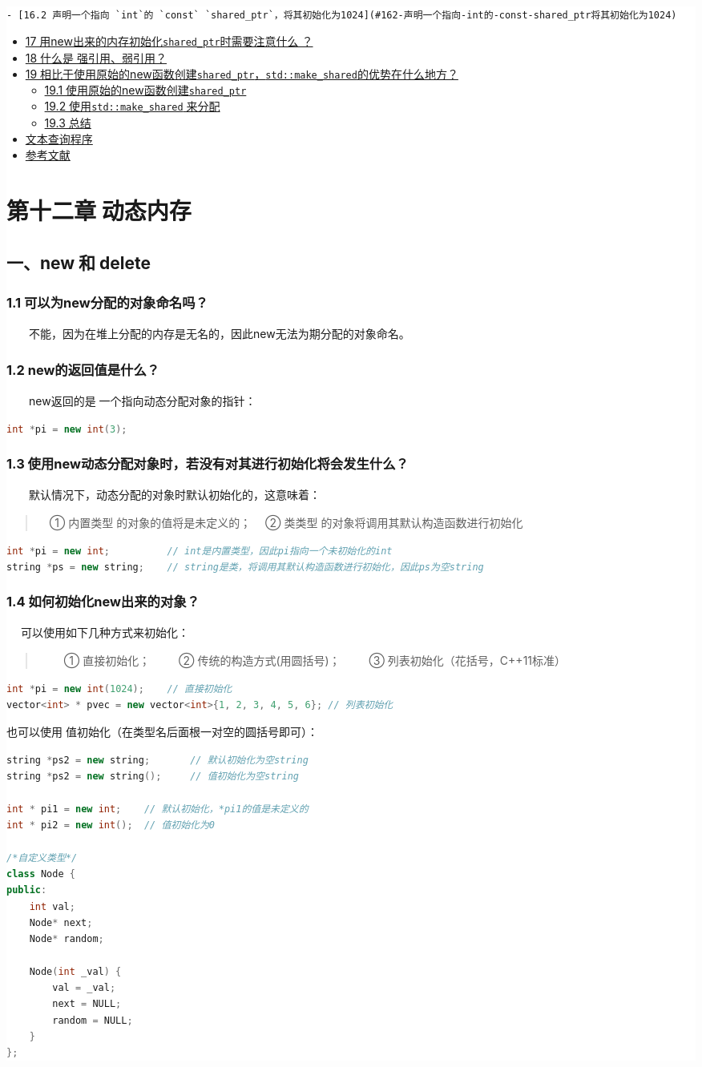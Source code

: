     - [16.2 声明一个指向 `int`的 `const` `shared_ptr`，将其初始化为1024](#162-声明一个指向-int的-const-shared_ptr将其初始化为1024)
  - [17 用new出来的内存初始化`shared_ptr`时需要注意什么 ？](#17-用new出来的内存初始化shared_ptr时需要注意什么-)
  - [18 什么是 强引用、弱引用？](#18-什么是-强引用弱引用)
  - [19 相比于使用原始的new函数创建`shared_ptr`，`std::make_shared`的优势在什么地方？](#19-相比于使用原始的new函数创建shared_ptrstdmake_shared的优势在什么地方)
    - [19.1 使用原始的new函数创建`shared_ptr`](#191-使用原始的new函数创建shared_ptr)
    - [19.2 使用`std::make_shared` 来分配](#192-使用stdmake_shared-来分配)
    - [19.3 总结](#193-总结)
  - [文本查询程序](#文本查询程序)
  - [参考文献](#参考文献)
# 第十二章 动态内存

## 一、new 和 delete
### 1.1 可以为new分配的对象命名吗？
&emsp;&emsp;不能，因为在堆上分配的内存是无名的，因此new无法为期分配的对象命名。
### 1.2 new的返回值是什么？
&emsp;&emsp;new返回的是 一个指向动态分配对象的指针：
```cpp
int *pi = new int(3); 
```
### 1.3 使用new动态分配对象时，若没有对其进行初始化将会发生什么？
&emsp;&emsp;默认情况下，动态分配的对象时默认初始化的，这意味着：
>&emsp;① 内置类型 的对象的值将是未定义的；
>&emsp;② 类类型 的对象将调用其默认构造函数进行初始化
```cpp
int *pi = new int;          // int是内置类型，因此pi指向一个未初始化的int
string *ps = new string;    // string是类，将调用其默认构造函数进行初始化，因此ps为空string
```
### 1.4 如何初始化new出来的对象？
&emsp; 可以使用如下几种方式来初始化：
> &emsp;&emsp; ① 直接初始化；
> &emsp;&emsp; ② 传统的构造方式(用圆括号)；
> &emsp;&emsp; ③ 列表初始化（花括号，C++11标准）
> 
```cpp
int *pi = new int(1024);    // 直接初始化
vector<int> * pvec = new vector<int>{1, 2, 3, 4, 5, 6}; // 列表初始化
```
也可以使用 值初始化（在类型名后面根一对空的圆括号即可）：
```cpp
string *ps2 = new string;       // 默认初始化为空string
string *ps2 = new string();     // 值初始化为空string

int * pi1 = new int;    // 默认初始化，*pi1的值是未定义的
int * pi2 = new int();  // 值初始化为0

/*自定义类型*/
class Node {
public:
    int val;
    Node* next;
    Node* random;
    
    Node(int _val) {
        val = _val;
        next = NULL;
        random = NULL;
    }
};

```